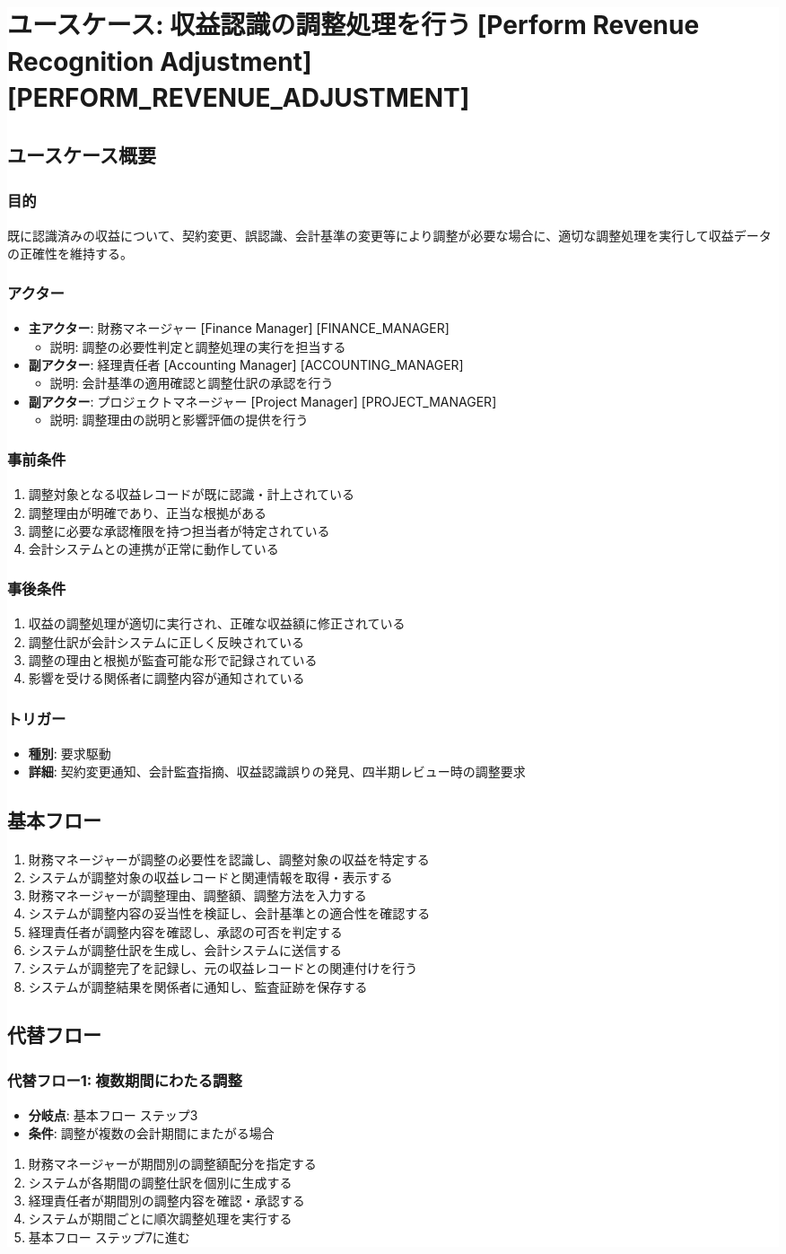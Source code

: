 # ユースケース: 収益認識の調整処理を行う [Perform Revenue Recognition Adjustment] [PERFORM_REVENUE_ADJUSTMENT]

## ユースケース概要

### 目的
既に認識済みの収益について、契約変更、誤認識、会計基準の変更等により調整が必要な場合に、適切な調整処理を実行して収益データの正確性を維持する。

### アクター
- **主アクター**: 財務マネージャー [Finance Manager] [FINANCE_MANAGER]
  - 説明: 調整の必要性判定と調整処理の実行を担当する
- **副アクター**: 経理責任者 [Accounting Manager] [ACCOUNTING_MANAGER]
  - 説明: 会計基準の適用確認と調整仕訳の承認を行う
- **副アクター**: プロジェクトマネージャー [Project Manager] [PROJECT_MANAGER]
  - 説明: 調整理由の説明と影響評価の提供を行う

### 事前条件
1. 調整対象となる収益レコードが既に認識・計上されている
2. 調整理由が明確であり、正当な根拠がある
3. 調整に必要な承認権限を持つ担当者が特定されている
4. 会計システムとの連携が正常に動作している

### 事後条件
1. 収益の調整処理が適切に実行され、正確な収益額に修正されている
2. 調整仕訳が会計システムに正しく反映されている
3. 調整の理由と根拠が監査可能な形で記録されている
4. 影響を受ける関係者に調整内容が通知されている

### トリガー
- **種別**: 要求駆動
- **詳細**: 契約変更通知、会計監査指摘、収益認識誤りの発見、四半期レビュー時の調整要求

## 基本フロー

1. 財務マネージャーが調整の必要性を認識し、調整対象の収益を特定する
2. システムが調整対象の収益レコードと関連情報を取得・表示する
3. 財務マネージャーが調整理由、調整額、調整方法を入力する
4. システムが調整内容の妥当性を検証し、会計基準との適合性を確認する
5. 経理責任者が調整内容を確認し、承認の可否を判定する
6. システムが調整仕訳を生成し、会計システムに送信する
7. システムが調整完了を記録し、元の収益レコードとの関連付けを行う
8. システムが調整結果を関係者に通知し、監査証跡を保存する

## 代替フロー

### 代替フロー1: 複数期間にわたる調整
- **分岐点**: 基本フロー ステップ3
- **条件**: 調整が複数の会計期間にまたがる場合
1. 財務マネージャーが期間別の調整額配分を指定する
2. システムが各期間の調整仕訳を個別に生成する
3. 経理責任者が期間別の調整内容を確認・承認する
4. システムが期間ごとに順次調整処理を実行する
5. 基本フロー ステップ7に進む
